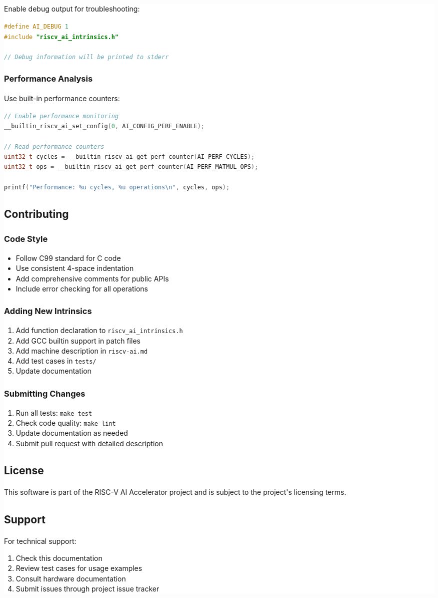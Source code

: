 Enable debug output for troubleshooting:

```c
#define AI_DEBUG 1
#include "riscv_ai_intrinsics.h"

// Debug information will be printed to stderr
```

### Performance Analysis

Use built-in performance counters:

```c
// Enable performance monitoring
__builtin_riscv_ai_set_config(0, AI_CONFIG_PERF_ENABLE);

// Read performance counters
uint32_t cycles = __builtin_riscv_ai_get_perf_counter(AI_PERF_CYCLES);
uint32_t ops = __builtin_riscv_ai_get_perf_counter(AI_PERF_MATMUL_OPS);

printf("Performance: %u cycles, %u operations\n", cycles, ops);
```

## Contributing

### Code Style

- Follow C99 standard for C code
- Use consistent 4-space indentation
- Add comprehensive comments for public APIs
- Include error checking for all operations

### Adding New Intrinsics

1. Add function declaration to `riscv_ai_intrinsics.h`
2. Add GCC builtin support in patch files
3. Add machine description in `riscv-ai.md`
4. Add test cases in `tests/`
5. Update documentation

### Submitting Changes

1. Run all tests: `make test`
2. Check code quality: `make lint`
3. Update documentation as needed
4. Submit pull request with detailed description

## License

This software is part of the RISC-V AI Accelerator project and is subject to the project's licensing terms.

## Support

For technical support:

1. Check this documentation
2. Review test cases for usage examples
3. Consult hardware documentation
4. Submit issues through project issue tracker